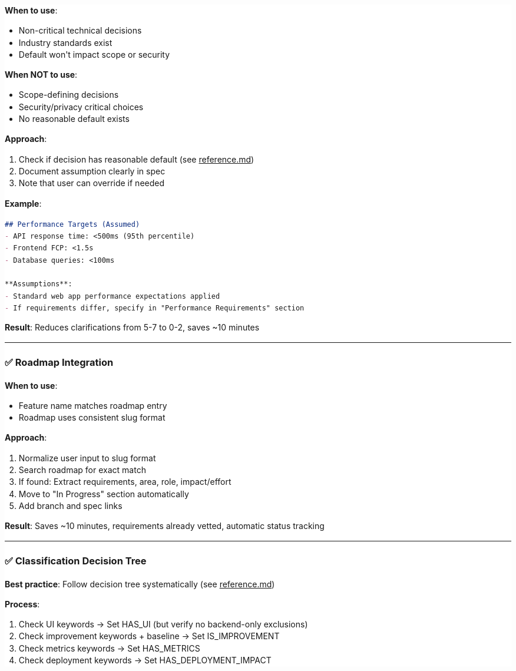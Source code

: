 **When to use**:
- Non-critical technical decisions
- Industry standards exist
- Default won't impact scope or security

**When NOT to use**:
- Scope-defining decisions
- Security/privacy critical choices
- No reasonable default exists

**Approach**:
1. Check if decision has reasonable default (see [reference.md](reference.md#informed-guess-heuristics))
2. Document assumption clearly in spec
3. Note that user can override if needed

**Example**:
```markdown
## Performance Targets (Assumed)
- API response time: <500ms (95th percentile)
- Frontend FCP: <1.5s
- Database queries: <100ms

**Assumptions**:
- Standard web app performance expectations applied
- If requirements differ, specify in "Performance Requirements" section
```

**Result**: Reduces clarifications from 5-7 to 0-2, saves ~10 minutes

---

### ✅ Roadmap Integration

**When to use**:
- Feature name matches roadmap entry
- Roadmap uses consistent slug format

**Approach**:
1. Normalize user input to slug format
2. Search roadmap for exact match
3. If found: Extract requirements, area, role, impact/effort
4. Move to "In Progress" section automatically
5. Add branch and spec links

**Result**: Saves ~10 minutes, requirements already vetted, automatic status tracking

---

### ✅ Classification Decision Tree

**Best practice**: Follow decision tree systematically (see [reference.md](reference.md#classification-decision-tree))

**Process**:
1. Check UI keywords → Set HAS_UI (but verify no backend-only exclusions)
2. Check improvement keywords + baseline → Set IS_IMPROVEMENT
3. Check metrics keywords → Set HAS_METRICS
4. Check deployment keywords → Set HAS_DEPLOYMENT_IMPACT
